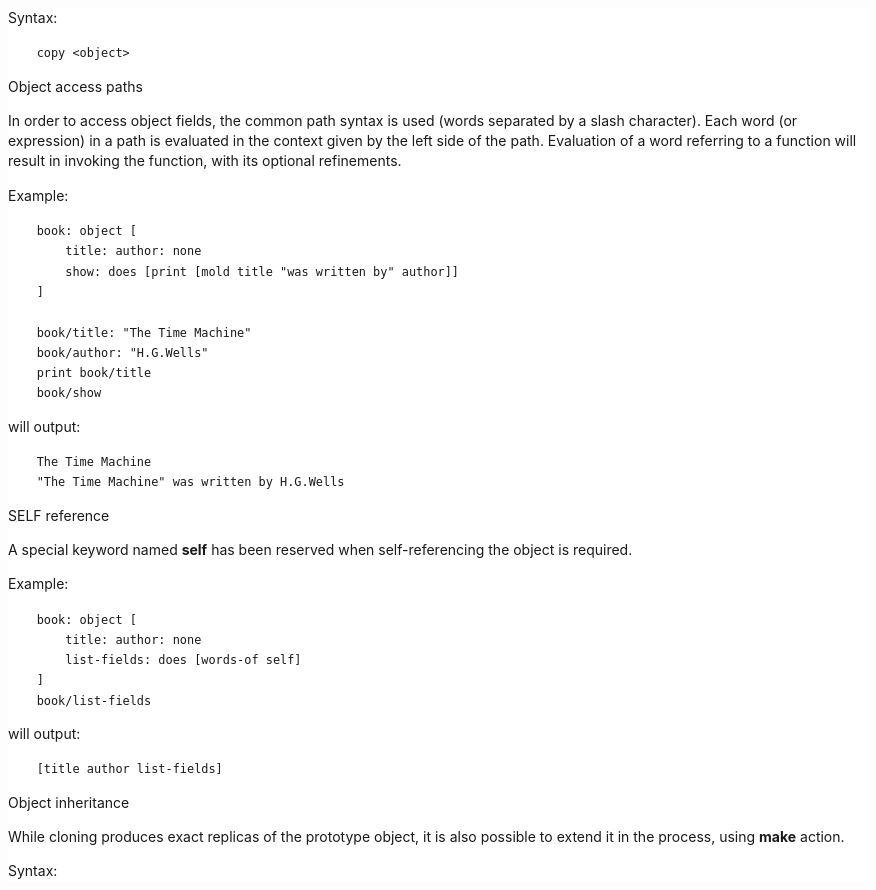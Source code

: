 Syntax:

```
    copy <object>
```

Object access paths

In order to access object fields, the common path syntax is used (words separated by a slash character). Each word (or expression) in a path is evaluated in the context given by the left side of the path. Evaluation of a word referring to a function will result in invoking the function, with its optional refinements.

Example:

```
    book: object [
        title: author: none
        show: does [print [mold title "was written by" author]]
    ]

    book/title: "The Time Machine"
    book/author: "H.G.Wells"
    print book/title
    book/show
```

will output:

```
    The Time Machine
    "The Time Machine" was written by H.G.Wells
```

SELF reference

A special keyword named **self** has been reserved when self-referencing the object is required.

Example:

```
    book: object [
        title: author: none
        list-fields: does [words-of self]
    ]
    book/list-fields
```

will output:

```
    [title author list-fields]
```

Object inheritance

While cloning produces exact replicas of the prototype object, it is also possible to extend it in the process, using **make** action.

Syntax:
